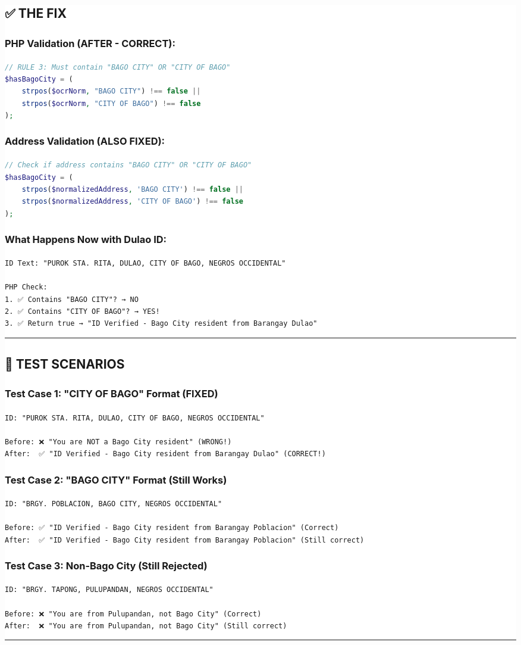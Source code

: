 ## ✅ **THE FIX**

### **PHP Validation (AFTER - CORRECT):**
```php
// RULE 3: Must contain "BAGO CITY" OR "CITY OF BAGO"
$hasBagoCity = (
    strpos($ocrNorm, "BAGO CITY") !== false ||
    strpos($ocrNorm, "CITY OF BAGO") !== false
);
```

### **Address Validation (ALSO FIXED):**
```php
// Check if address contains "BAGO CITY" OR "CITY OF BAGO"
$hasBagoCity = (
    strpos($normalizedAddress, 'BAGO CITY') !== false ||
    strpos($normalizedAddress, 'CITY OF BAGO') !== false
);
```

### **What Happens Now with Dulao ID:**
```
ID Text: "PUROK STA. RITA, DULAO, CITY OF BAGO, NEGROS OCCIDENTAL"

PHP Check:
1. ✅ Contains "BAGO CITY"? → NO
2. ✅ Contains "CITY OF BAGO"? → YES!
3. ✅ Return true → "ID Verified - Bago City resident from Barangay Dulao"
```

---

## 🧪 **TEST SCENARIOS**

### **Test Case 1: "CITY OF BAGO" Format (FIXED)**
```
ID: "PUROK STA. RITA, DULAO, CITY OF BAGO, NEGROS OCCIDENTAL"

Before: ❌ "You are NOT a Bago City resident" (WRONG!)
After:  ✅ "ID Verified - Bago City resident from Barangay Dulao" (CORRECT!)
```

### **Test Case 2: "BAGO CITY" Format (Still Works)**
```
ID: "BRGY. POBLACION, BAGO CITY, NEGROS OCCIDENTAL"

Before: ✅ "ID Verified - Bago City resident from Barangay Poblacion" (Correct)
After:  ✅ "ID Verified - Bago City resident from Barangay Poblacion" (Still correct)
```

### **Test Case 3: Non-Bago City (Still Rejected)**
```
ID: "BRGY. TAPONG, PULUPANDAN, NEGROS OCCIDENTAL"

Before: ❌ "You are from Pulupandan, not Bago City" (Correct)
After:  ❌ "You are from Pulupandan, not Bago City" (Still correct)
```

---